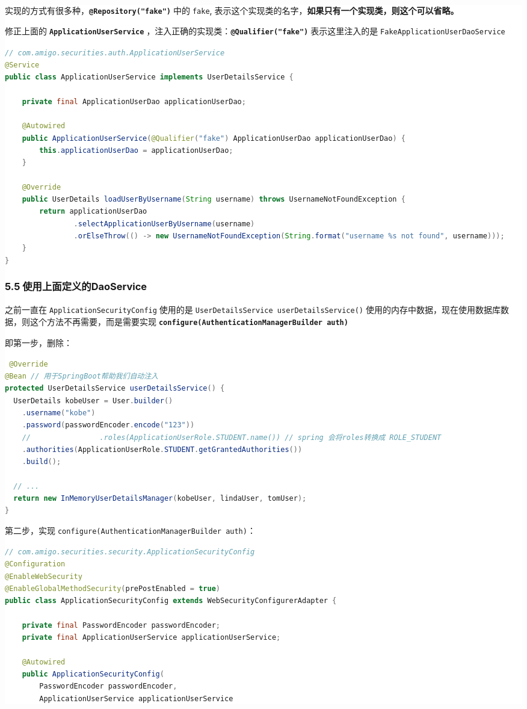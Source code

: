 实现的方式有很多种，**`@Repository("fake")`** 中的 `fake`, 表示这个实现类的名字，**如果只有一个实现类，则这个可以省略。**

修正上面的 **`ApplicationUserService`** ，注入正确的实现类：**`@Qualifier("fake")`** 表示这里注入的是 `FakeApplicationUserDaoService` 

```java
// com.amigo.securities.auth.ApplicationUserService
@Service
public class ApplicationUserService implements UserDetailsService {

    private final ApplicationUserDao applicationUserDao;

    @Autowired
    public ApplicationUserService(@Qualifier("fake") ApplicationUserDao applicationUserDao) {
        this.applicationUserDao = applicationUserDao;
    }

    @Override
    public UserDetails loadUserByUsername(String username) throws UsernameNotFoundException {
        return applicationUserDao
                .selectApplicationUserByUsername(username)
                .orElseThrow(() -> new UsernameNotFoundException(String.format("username %s not found", username)));
    }
}
```



### 5.5 使用上面定义的DaoService

之前一直在 `ApplicationSecurityConfig` 使用的是 `UserDetailsService userDetailsService()` 使用的内存中数据，现在使用数据库数据，则这个方法不再需要，而是需要实现 **`configure(AuthenticationManagerBuilder auth)`**

即第一步，删除：

```java
 @Override
@Bean // 用于SpringBoot帮助我们自动注入
protected UserDetailsService userDetailsService() {
  UserDetails kobeUser = User.builder()
    .username("kobe")
    .password(passwordEncoder.encode("123"))
    //                .roles(ApplicationUserRole.STUDENT.name()) // spring 会将roles转换成 ROLE_STUDENT
    .authorities(ApplicationUserRole.STUDENT.getGrantedAuthorities())
    .build();

  // ...
  return new InMemoryUserDetailsManager(kobeUser, lindaUser, tomUser);
}
```

第二步，实现 `configure(AuthenticationManagerBuilder auth)`：

```java
// com.amigo.securities.security.ApplicationSecurityConfig
@Configuration
@EnableWebSecurity
@EnableGlobalMethodSecurity(prePostEnabled = true)
public class ApplicationSecurityConfig extends WebSecurityConfigurerAdapter {

    private final PasswordEncoder passwordEncoder;
    private final ApplicationUserService applicationUserService;

    @Autowired
    public ApplicationSecurityConfig(
    	PasswordEncoder passwordEncoder,
    	ApplicationUserService applicationUserService
```